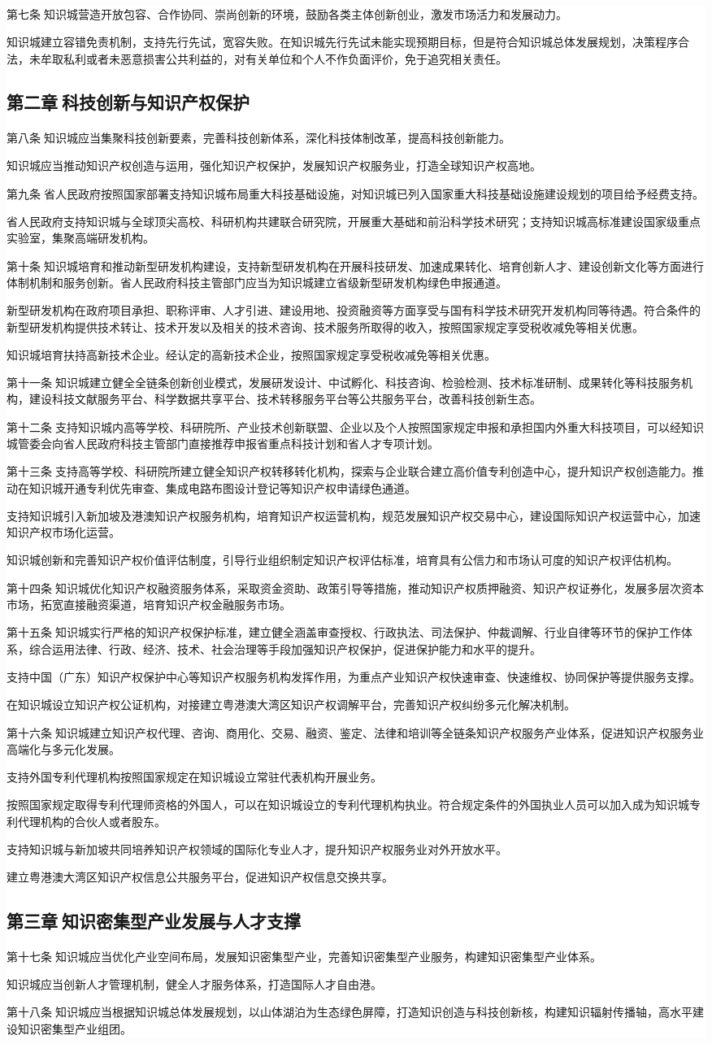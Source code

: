 第七条 知识城营造开放包容、合作协同、崇尚创新的环境，鼓励各类主体创新创业，激发市场活力和发展动力。

知识城建立容错免责机制，支持先行先试，宽容失败。在知识城先行先试未能实现预期目标，但是符合知识城总体发展规划，决策程序合法，未牟取私利或者未恶意损害公共利益的，对有关单位和个人不作负面评价，免于追究相关责任。

## 第二章 科技创新与知识产权保护

第八条 知识城应当集聚科技创新要素，完善科技创新体系，深化科技体制改革，提高科技创新能力。

知识城应当推动知识产权创造与运用，强化知识产权保护，发展知识产权服务业，打造全球知识产权高地。

第九条 省人民政府按照国家部署支持知识城布局重大科技基础设施，对知识城已列入国家重大科技基础设施建设规划的项目给予经费支持。

省人民政府支持知识城与全球顶尖高校、科研机构共建联合研究院，开展重大基础和前沿科学技术研究；支持知识城高标准建设国家级重点实验室，集聚高端研发机构。

第十条 知识城培育和推动新型研发机构建设，支持新型研发机构在开展科技研发、加速成果转化、培育创新人才、建设创新文化等方面进行体制机制和服务创新。省人民政府科技主管部门应当为知识城建立省级新型研发机构绿色申报通道。

新型研发机构在政府项目承担、职称评审、人才引进、建设用地、投资融资等方面享受与国有科学技术研究开发机构同等待遇。符合条件的新型研发机构提供技术转让、技术开发以及相关的技术咨询、技术服务所取得的收入，按照国家规定享受税收减免等相关优惠。

知识城培育扶持高新技术企业。经认定的高新技术企业，按照国家规定享受税收减免等相关优惠。

第十一条 知识城建立健全全链条创新创业模式，发展研发设计、中试孵化、科技咨询、检验检测、技术标准研制、成果转化等科技服务机构，建设科技文献服务平台、科学数据共享平台、技术转移服务平台等公共服务平台，改善科技创新生态。

第十二条 支持知识城内高等学校、科研院所、产业技术创新联盟、企业以及个人按照国家规定申报和承担国内外重大科技项目，可以经知识城管委会向省人民政府科技主管部门直接推荐申报省重点科技计划和省人才专项计划。

第十三条 支持高等学校、科研院所建立健全知识产权转移转化机构，探索与企业联合建立高价值专利创造中心，提升知识产权创造能力。推动在知识城开通专利优先审查、集成电路布图设计登记等知识产权申请绿色通道。

支持知识城引入新加坡及港澳知识产权服务机构，培育知识产权运营机构，规范发展知识产权交易中心，建设国际知识产权运营中心，加速知识产权市场化运营。

知识城创新和完善知识产权价值评估制度，引导行业组织制定知识产权评估标准，培育具有公信力和市场认可度的知识产权评估机构。

第十四条 知识城优化知识产权融资服务体系，采取资金资助、政策引导等措施，推动知识产权质押融资、知识产权证券化，发展多层次资本市场，拓宽直接融资渠道，培育知识产权金融服务市场。

第十五条 知识城实行严格的知识产权保护标准，建立健全涵盖审查授权、行政执法、司法保护、仲裁调解、行业自律等环节的保护工作体系，综合运用法律、行政、经济、技术、社会治理等手段加强知识产权保护，促进保护能力和水平的提升。

支持中国（广东）知识产权保护中心等知识产权服务机构发挥作用，为重点产业知识产权快速审查、快速维权、协同保护等提供服务支撑。

在知识城设立知识产权公证机构，对接建立粤港澳大湾区知识产权调解平台，完善知识产权纠纷多元化解决机制。

第十六条 知识城建立知识产权代理、咨询、商用化、交易、融资、鉴定、法律和培训等全链条知识产权服务产业体系，促进知识产权服务业高端化与多元化发展。

支持外国专利代理机构按照国家规定在知识城设立常驻代表机构开展业务。

按照国家规定取得专利代理师资格的外国人，可以在知识城设立的专利代理机构执业。符合规定条件的外国执业人员可以加入成为知识城专利代理机构的合伙人或者股东。

支持知识城与新加坡共同培养知识产权领域的国际化专业人才，提升知识产权服务业对外开放水平。

建立粤港澳大湾区知识产权信息公共服务平台，促进知识产权信息交换共享。

## 第三章 知识密集型产业发展与人才支撑

第十七条 知识城应当优化产业空间布局，发展知识密集型产业，完善知识密集型产业服务，构建知识密集型产业体系。

知识城应当创新人才管理机制，健全人才服务体系，打造国际人才自由港。

第十八条 知识城应当根据知识城总体发展规划，以山体湖泊为生态绿色屏障，打造知识创造与科技创新核，构建知识辐射传播轴，高水平建设知识密集型产业组团。
